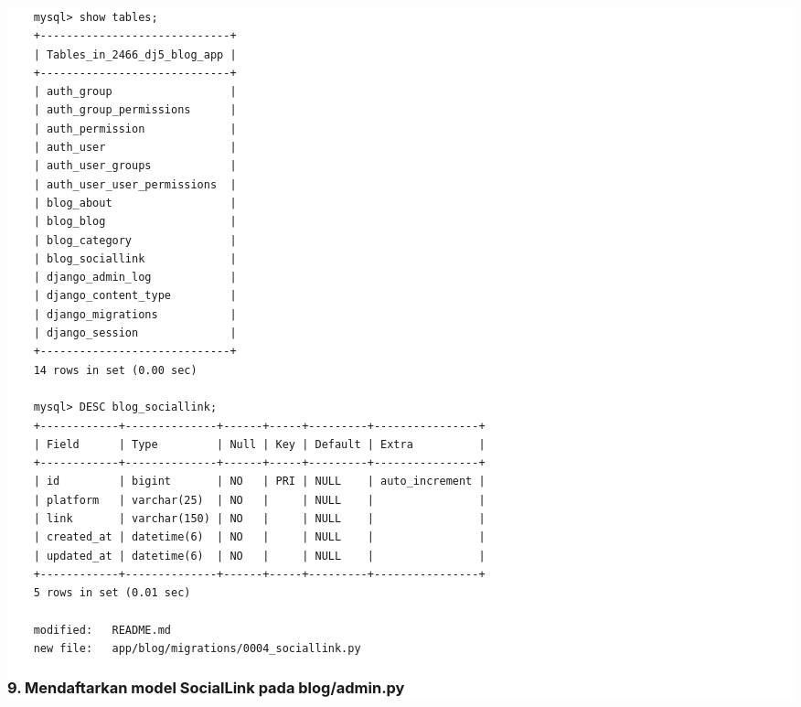         mysql> show tables;
        +-----------------------------+
        | Tables_in_2466_dj5_blog_app |
        +-----------------------------+
        | auth_group                  |
        | auth_group_permissions      |
        | auth_permission             |
        | auth_user                   |
        | auth_user_groups            |
        | auth_user_user_permissions  |
        | blog_about                  |
        | blog_blog                   |
        | blog_category               |
        | blog_sociallink             |
        | django_admin_log            |
        | django_content_type         |
        | django_migrations           |
        | django_session              |
        +-----------------------------+
        14 rows in set (0.00 sec)

        mysql> DESC blog_sociallink;
        +------------+--------------+------+-----+---------+----------------+
        | Field      | Type         | Null | Key | Default | Extra          |
        +------------+--------------+------+-----+---------+----------------+
        | id         | bigint       | NO   | PRI | NULL    | auto_increment |
        | platform   | varchar(25)  | NO   |     | NULL    |                |
        | link       | varchar(150) | NO   |     | NULL    |                |
        | created_at | datetime(6)  | NO   |     | NULL    |                |
        | updated_at | datetime(6)  | NO   |     | NULL    |                |
        +------------+--------------+------+-----+---------+----------------+
        5 rows in set (0.01 sec)

        modified:   README.md
        new file:   app/blog/migrations/0004_sociallink.py


### 9. Mendaftarkan model SocialLink pada blog/admin.py
